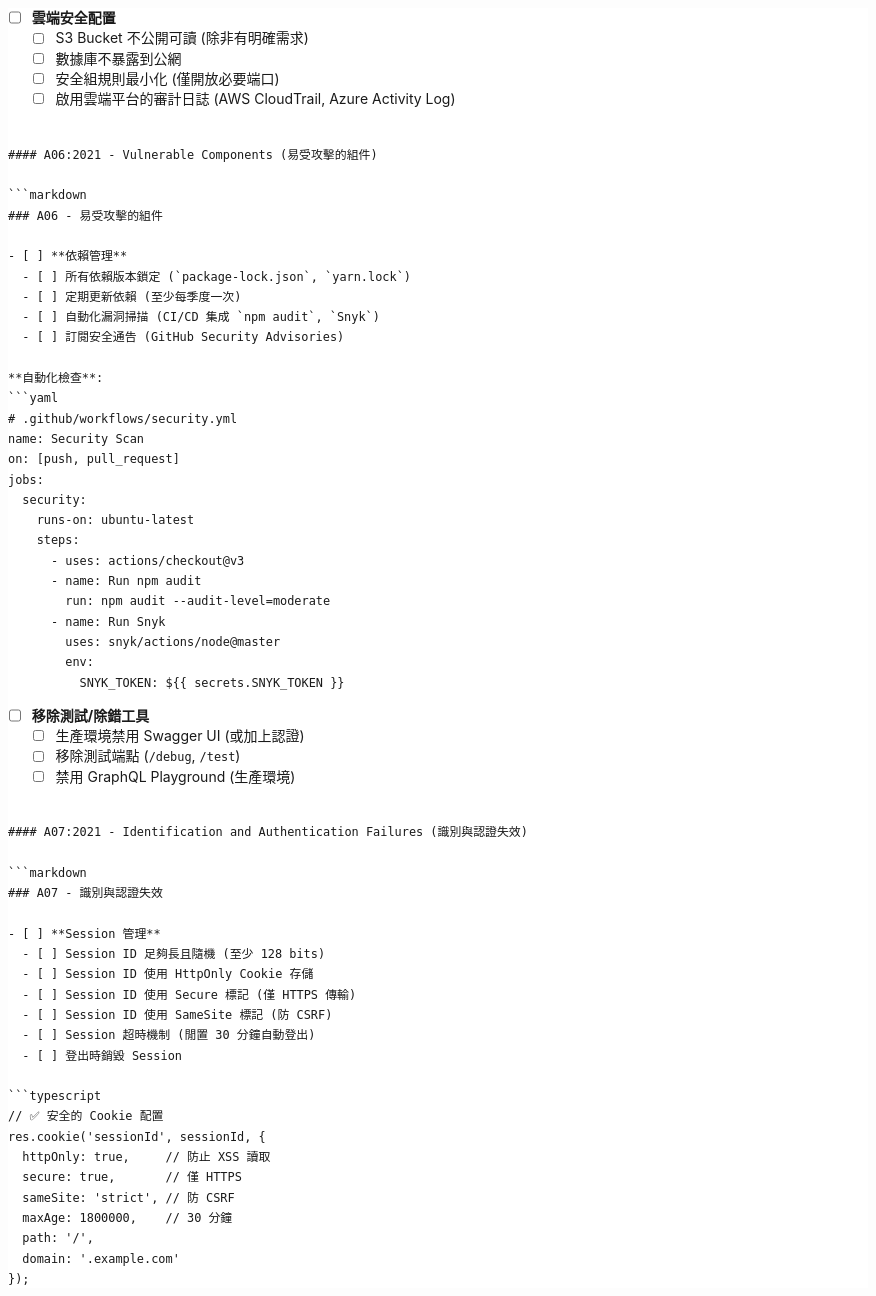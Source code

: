 - [ ] **雲端安全配置**
  - [ ] S3 Bucket 不公開可讀 (除非有明確需求)
  - [ ] 數據庫不暴露到公網
  - [ ] 安全組規則最小化 (僅開放必要端口)
  - [ ] 啟用雲端平台的審計日誌 (AWS CloudTrail, Azure Activity Log)
```

#### A06:2021 - Vulnerable Components (易受攻擊的組件)

```markdown
### A06 - 易受攻擊的組件

- [ ] **依賴管理**
  - [ ] 所有依賴版本鎖定 (`package-lock.json`, `yarn.lock`)
  - [ ] 定期更新依賴 (至少每季度一次)
  - [ ] 自動化漏洞掃描 (CI/CD 集成 `npm audit`, `Snyk`)
  - [ ] 訂閱安全通告 (GitHub Security Advisories)

**自動化檢查**:
```yaml
# .github/workflows/security.yml
name: Security Scan
on: [push, pull_request]
jobs:
  security:
    runs-on: ubuntu-latest
    steps:
      - uses: actions/checkout@v3
      - name: Run npm audit
        run: npm audit --audit-level=moderate
      - name: Run Snyk
        uses: snyk/actions/node@master
        env:
          SNYK_TOKEN: ${{ secrets.SNYK_TOKEN }}
```

- [ ] **移除測試/除錯工具**
  - [ ] 生產環境禁用 Swagger UI (或加上認證)
  - [ ] 移除測試端點 (`/debug`, `/test`)
  - [ ] 禁用 GraphQL Playground (生產環境)
```

#### A07:2021 - Identification and Authentication Failures (識別與認證失效)

```markdown
### A07 - 識別與認證失效

- [ ] **Session 管理**
  - [ ] Session ID 足夠長且隨機 (至少 128 bits)
  - [ ] Session ID 使用 HttpOnly Cookie 存儲
  - [ ] Session ID 使用 Secure 標記 (僅 HTTPS 傳輸)
  - [ ] Session ID 使用 SameSite 標記 (防 CSRF)
  - [ ] Session 超時機制 (閒置 30 分鐘自動登出)
  - [ ] 登出時銷毀 Session

```typescript
// ✅ 安全的 Cookie 配置
res.cookie('sessionId', sessionId, {
  httpOnly: true,     // 防止 XSS 讀取
  secure: true,       // 僅 HTTPS
  sameSite: 'strict', // 防 CSRF
  maxAge: 1800000,    // 30 分鐘
  path: '/',
  domain: '.example.com'
});
```